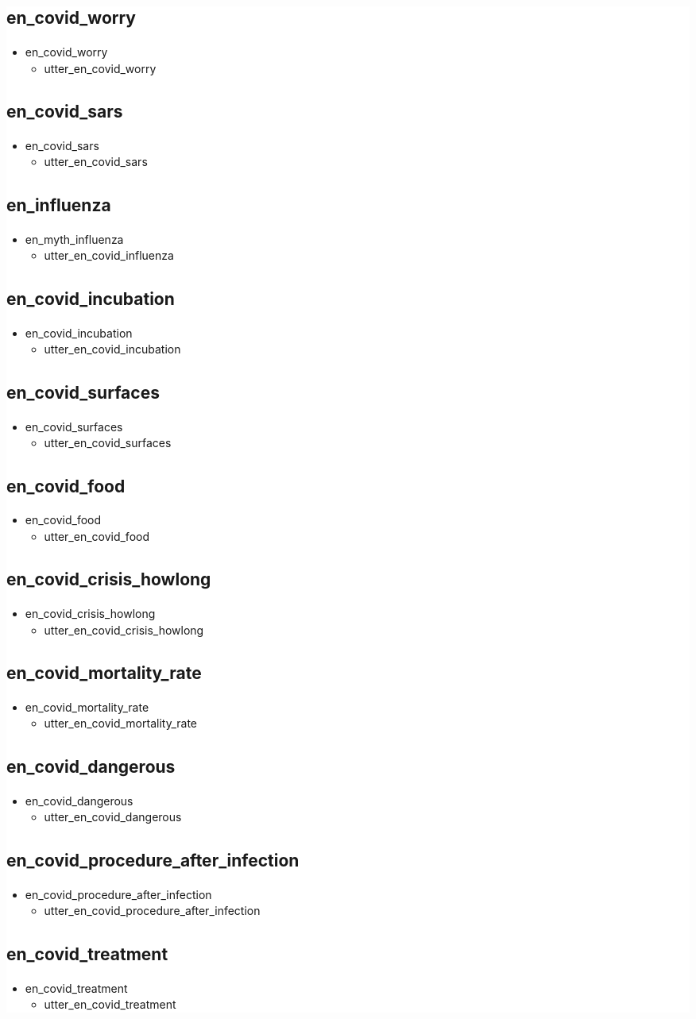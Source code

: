 ## en_covid_worry
* en_covid_worry
  - utter_en_covid_worry

## en_covid_sars
* en_covid_sars
  - utter_en_covid_sars

## en_influenza
* en_myth_influenza
  - utter_en_covid_influenza

## en_covid_incubation
* en_covid_incubation
  - utter_en_covid_incubation

## en_covid_surfaces
* en_covid_surfaces
  - utter_en_covid_surfaces

## en_covid_food
* en_covid_food
  - utter_en_covid_food

## en_covid_crisis_howlong
* en_covid_crisis_howlong
  - utter_en_covid_crisis_howlong

## en_covid_mortality_rate
* en_covid_mortality_rate
  - utter_en_covid_mortality_rate

## en_covid_dangerous
* en_covid_dangerous
  - utter_en_covid_dangerous

## en_covid_procedure_after_infection
* en_covid_procedure_after_infection
  - utter_en_covid_procedure_after_infection

## en_covid_treatment
* en_covid_treatment
  - utter_en_covid_treatment
